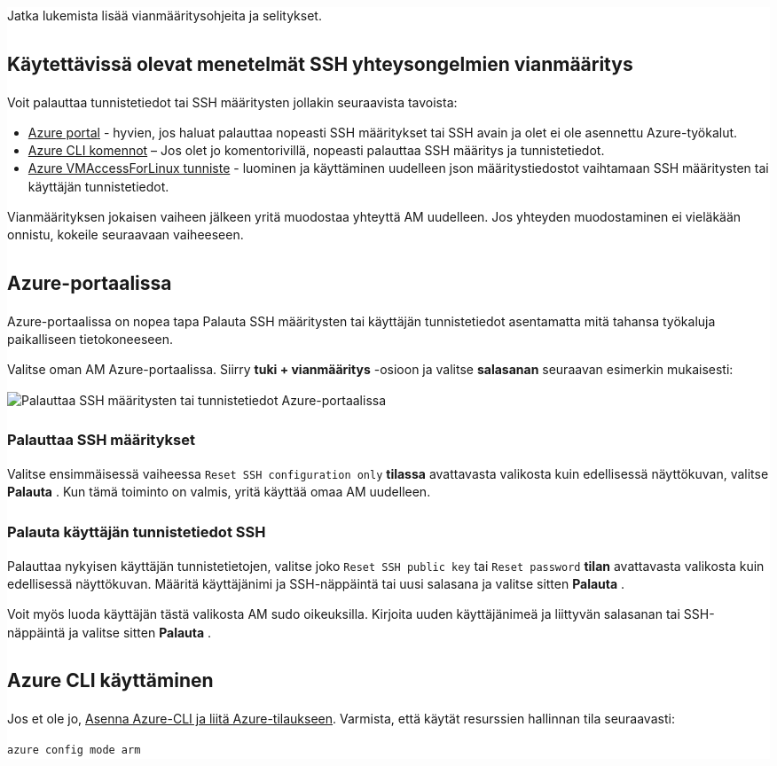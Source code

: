 Jatka lukemista lisää vianmääritysohjeita ja selitykset.


## <a name="available-methods-to-troubleshoot-ssh-connection-issues"></a>Käytettävissä olevat menetelmät SSH yhteysongelmien vianmääritys

Voit palauttaa tunnistetiedot tai SSH määritysten jollakin seuraavista tavoista:

- [Azure portal](#using-the-azure-portal) - hyvien, jos haluat palauttaa nopeasti SSH määritykset tai SSH avain ja olet ei ole asennettu Azure-työkalut.
- [Azure CLI komennot](#using-the-azure-cli) – Jos olet jo komentorivillä, nopeasti palauttaa SSH määritys ja tunnistetiedot.
- [Azure VMAccessForLinux tunniste](#using-the-vmaccess-extension) - luominen ja käyttäminen uudelleen json määritystiedostot vaihtamaan SSH määritysten tai käyttäjän tunnistetiedot.

Vianmäärityksen jokaisen vaiheen jälkeen yritä muodostaa yhteyttä AM uudelleen. Jos yhteyden muodostaminen ei vieläkään onnistu, kokeile seuraavaan vaiheeseen.


## <a name="using-the-azure-portal"></a>Azure-portaalissa
Azure-portaalissa on nopea tapa Palauta SSH määritysten tai käyttäjän tunnistetiedot asentamatta mitä tahansa työkaluja paikalliseen tietokoneeseen.

Valitse oman AM Azure-portaalissa. Siirry **tuki + vianmääritys** -osioon ja valitse **salasanan** seuraavan esimerkin mukaisesti:

![Palauttaa SSH määritysten tai tunnistetiedot Azure-portaalissa](./media/virtual-machines-linux-troubleshoot-ssh-connection/reset-credentials-using-portal.png)

### <a name="reset-the-ssh-configuration"></a>Palauttaa SSH määritykset
Valitse ensimmäisessä vaiheessa `Reset SSH configuration only` **tilassa** avattavasta valikosta kuin edellisessä näyttökuvan, valitse **Palauta** . Kun tämä toiminto on valmis, yritä käyttää omaa AM uudelleen.

### <a name="reset-ssh-credentials-for-a-user"></a>Palauta käyttäjän tunnistetiedot SSH
Palauttaa nykyisen käyttäjän tunnistetietojen, valitse joko `Reset SSH public key` tai `Reset password` **tilan** avattavasta valikosta kuin edellisessä näyttökuvan. Määritä käyttäjänimi ja SSH-näppäintä tai uusi salasana ja valitse sitten **Palauta** .

Voit myös luoda käyttäjän tästä valikosta AM sudo oikeuksilla. Kirjoita uuden käyttäjänimeä ja liittyvän salasanan tai SSH-näppäintä ja valitse sitten **Palauta** .


## <a name="using-the-azure-cli"></a>Azure CLI käyttäminen
Jos et ole jo, [Asenna Azure-CLI ja liitä Azure-tilaukseen](../xplat-cli-install.md). Varmista, että käytät resurssien hallinnan tila seuraavasti:

```
azure config mode arm
```
